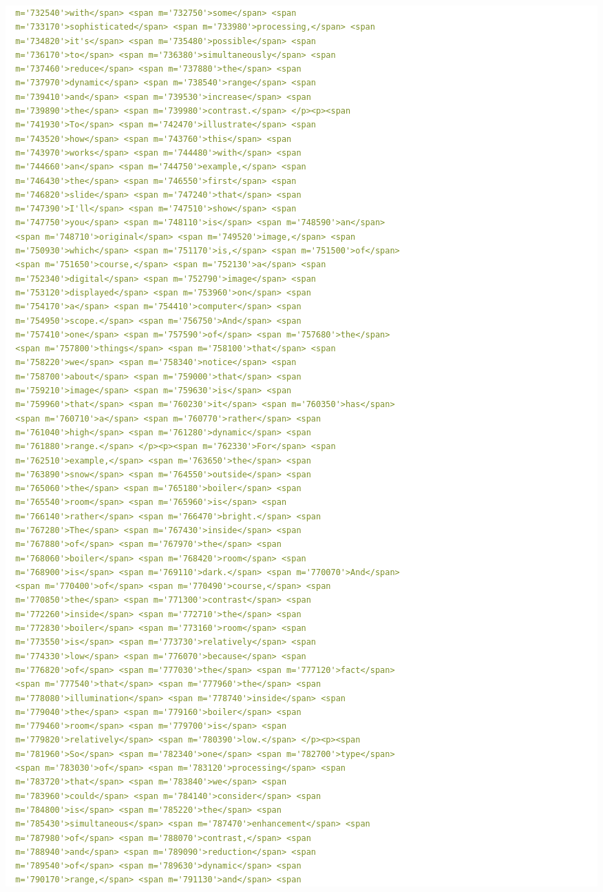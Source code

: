 ```yaml
  m='732540'>with</span> <span m='732750'>some</span> <span
  m='733170'>sophisticated</span> <span m='733980'>processing,</span> <span
  m='734820'>it's</span> <span m='735480'>possible</span> <span
  m='736170'>to</span> <span m='736380'>simultaneously</span> <span
  m='737460'>reduce</span> <span m='737880'>the</span> <span
  m='737970'>dynamic</span> <span m='738540'>range</span> <span
  m='739410'>and</span> <span m='739530'>increase</span> <span
  m='739890'>the</span> <span m='739980'>contrast.</span> </p><p><span
  m='741930'>To</span> <span m='742470'>illustrate</span> <span
  m='743520'>how</span> <span m='743760'>this</span> <span
  m='743970'>works</span> <span m='744480'>with</span> <span
  m='744660'>an</span> <span m='744750'>example,</span> <span
  m='746430'>the</span> <span m='746550'>first</span> <span
  m='746820'>slide</span> <span m='747240'>that</span> <span
  m='747390'>I'll</span> <span m='747510'>show</span> <span
  m='747750'>you</span> <span m='748110'>is</span> <span m='748590'>an</span>
  <span m='748710'>original</span> <span m='749520'>image,</span> <span
  m='750930'>which</span> <span m='751170'>is,</span> <span m='751500'>of</span>
  <span m='751650'>course,</span> <span m='752130'>a</span> <span
  m='752340'>digital</span> <span m='752790'>image</span> <span
  m='753120'>displayed</span> <span m='753960'>on</span> <span
  m='754170'>a</span> <span m='754410'>computer</span> <span
  m='754950'>scope.</span> <span m='756750'>And</span> <span
  m='757410'>one</span> <span m='757590'>of</span> <span m='757680'>the</span>
  <span m='757800'>things</span> <span m='758100'>that</span> <span
  m='758220'>we</span> <span m='758340'>notice</span> <span
  m='758700'>about</span> <span m='759000'>that</span> <span
  m='759210'>image</span> <span m='759630'>is</span> <span
  m='759960'>that</span> <span m='760230'>it</span> <span m='760350'>has</span>
  <span m='760710'>a</span> <span m='760770'>rather</span> <span
  m='761040'>high</span> <span m='761280'>dynamic</span> <span
  m='761880'>range.</span> </p><p><span m='762330'>For</span> <span
  m='762510'>example,</span> <span m='763650'>the</span> <span
  m='763890'>snow</span> <span m='764550'>outside</span> <span
  m='765060'>the</span> <span m='765180'>boiler</span> <span
  m='765540'>room</span> <span m='765960'>is</span> <span
  m='766140'>rather</span> <span m='766470'>bright.</span> <span
  m='767280'>The</span> <span m='767430'>inside</span> <span
  m='767880'>of</span> <span m='767970'>the</span> <span
  m='768060'>boiler</span> <span m='768420'>room</span> <span
  m='768900'>is</span> <span m='769110'>dark.</span> <span m='770070'>And</span>
  <span m='770400'>of</span> <span m='770490'>course,</span> <span
  m='770850'>the</span> <span m='771300'>contrast</span> <span
  m='772260'>inside</span> <span m='772710'>the</span> <span
  m='772830'>boiler</span> <span m='773160'>room</span> <span
  m='773550'>is</span> <span m='773730'>relatively</span> <span
  m='774330'>low</span> <span m='776070'>because</span> <span
  m='776820'>of</span> <span m='777030'>the</span> <span m='777120'>fact</span>
  <span m='777540'>that</span> <span m='777960'>the</span> <span
  m='778080'>illumination</span> <span m='778740'>inside</span> <span
  m='779040'>the</span> <span m='779160'>boiler</span> <span
  m='779460'>room</span> <span m='779700'>is</span> <span
  m='779820'>relatively</span> <span m='780390'>low.</span> </p><p><span
  m='781960'>So</span> <span m='782340'>one</span> <span m='782700'>type</span>
  <span m='783030'>of</span> <span m='783120'>processing</span> <span
  m='783720'>that</span> <span m='783840'>we</span> <span
  m='783960'>could</span> <span m='784140'>consider</span> <span
  m='784800'>is</span> <span m='785220'>the</span> <span
  m='785430'>simultaneous</span> <span m='787470'>enhancement</span> <span
  m='787980'>of</span> <span m='788070'>contrast,</span> <span
  m='788940'>and</span> <span m='789090'>reduction</span> <span
  m='789540'>of</span> <span m='789630'>dynamic</span> <span
  m='790170'>range,</span> <span m='791130'>and</span> <span
```